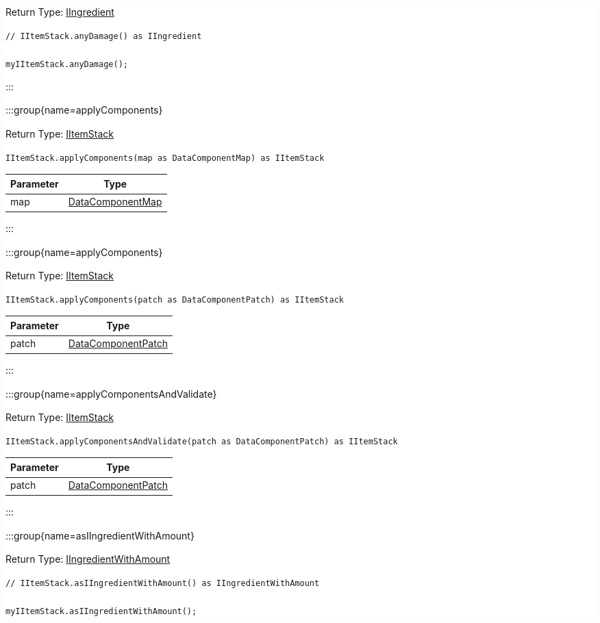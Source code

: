 Return Type: [IIngredient](/vanilla/api/ingredient/IIngredient)

```zenscript
// IItemStack.anyDamage() as IIngredient

myIItemStack.anyDamage();
```

:::

:::group{name=applyComponents}

Return Type: [IItemStack](/vanilla/api/item/IItemStack)

```zenscript
IItemStack.applyComponents(map as DataComponentMap) as IItemStack
```

| Parameter |                            Type                             |
|-----------|-------------------------------------------------------------|
| map       | [DataComponentMap](/vanilla/api/component/DataComponentMap) |


:::

:::group{name=applyComponents}

Return Type: [IItemStack](/vanilla/api/item/IItemStack)

```zenscript
IItemStack.applyComponents(patch as DataComponentPatch) as IItemStack
```

| Parameter |                              Type                               |
|-----------|-----------------------------------------------------------------|
| patch     | [DataComponentPatch](/vanilla/api/component/DataComponentPatch) |


:::

:::group{name=applyComponentsAndValidate}

Return Type: [IItemStack](/vanilla/api/item/IItemStack)

```zenscript
IItemStack.applyComponentsAndValidate(patch as DataComponentPatch) as IItemStack
```

| Parameter |                              Type                               |
|-----------|-----------------------------------------------------------------|
| patch     | [DataComponentPatch](/vanilla/api/component/DataComponentPatch) |


:::

:::group{name=asIIngredientWithAmount}

Return Type: [IIngredientWithAmount](/vanilla/api/ingredient/IIngredientWithAmount)

```zenscript
// IItemStack.asIIngredientWithAmount() as IIngredientWithAmount

myIItemStack.asIIngredientWithAmount();
```
